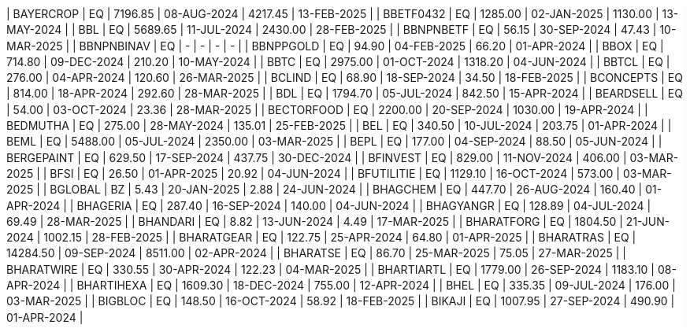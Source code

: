 | BAYERCROP | EQ | 7196.85 | 08-AUG-2024 | 4217.45 | 13-FEB-2025 |
| BBETF0432 | EQ | 1285.00 | 02-JAN-2025 | 1130.00 | 13-MAY-2024 |
| BBL | EQ | 5689.65 | 11-JUL-2024 | 2430.00 | 28-FEB-2025 |
| BBNPNBETF | EQ | 56.15 | 30-SEP-2024 | 47.43 | 10-MAR-2025 |
| BBNPNBINAV | EQ | - | - | - | - |
| BBNPPGOLD | EQ | 94.90 | 04-FEB-2025 | 66.20 | 01-APR-2024 |
| BBOX | EQ | 714.80 | 09-DEC-2024 | 210.20 | 10-MAY-2024 |
| BBTC | EQ | 2975.00 | 01-OCT-2024 | 1318.20 | 04-JUN-2024 |
| BBTCL | EQ | 276.00 | 04-APR-2024 | 120.60 | 26-MAR-2025 |
| BCLIND | EQ | 68.90 | 18-SEP-2024 | 34.50 | 18-FEB-2025 |
| BCONCEPTS | EQ | 814.00 | 18-APR-2024 | 292.60 | 28-MAR-2025 |
| BDL | EQ | 1794.70 | 05-JUL-2024 | 842.50 | 15-APR-2024 |
| BEARDSELL | EQ | 54.00 | 03-OCT-2024 | 23.36 | 28-MAR-2025 |
| BECTORFOOD | EQ | 2200.00 | 20-SEP-2024 | 1030.00 | 19-APR-2024 |
| BEDMUTHA | EQ | 275.00 | 28-MAY-2024 | 135.01 | 25-FEB-2025 |
| BEL | EQ | 340.50 | 10-JUL-2024 | 203.75 | 01-APR-2024 |
| BEML | EQ | 5488.00 | 05-JUL-2024 | 2350.00 | 03-MAR-2025 |
| BEPL | EQ | 177.00 | 04-SEP-2024 | 88.50 | 05-JUN-2024 |
| BERGEPAINT | EQ | 629.50 | 17-SEP-2024 | 437.75 | 30-DEC-2024 |
| BFINVEST | EQ | 829.00 | 11-NOV-2024 | 406.00 | 03-MAR-2025 |
| BFSI | EQ | 26.50 | 01-APR-2025 | 20.92 | 04-JUN-2024 |
| BFUTILITIE | EQ | 1129.10 | 16-OCT-2024 | 573.00 | 03-MAR-2025 |
| BGLOBAL | BZ | 5.43 | 20-JAN-2025 | 2.88 | 24-JUN-2024 |
| BHAGCHEM | EQ | 447.70 | 26-AUG-2024 | 160.40 | 01-APR-2024 |
| BHAGERIA | EQ | 287.40 | 16-SEP-2024 | 140.00 | 04-JUN-2024 |
| BHAGYANGR | EQ | 128.89 | 04-JUL-2024 | 69.49 | 28-MAR-2025 |
| BHANDARI | EQ | 8.82 | 13-JUN-2024 | 4.49 | 17-MAR-2025 |
| BHARATFORG | EQ | 1804.50 | 21-JUN-2024 | 1002.15 | 28-FEB-2025 |
| BHARATGEAR | EQ | 122.75 | 25-APR-2024 | 64.80 | 01-APR-2025 |
| BHARATRAS | EQ | 14284.50 | 09-SEP-2024 | 8511.00 | 02-APR-2024 |
| BHARATSE | EQ | 86.70 | 25-MAR-2025 | 75.05 | 27-MAR-2025 |
| BHARATWIRE | EQ | 330.55 | 30-APR-2024 | 122.23 | 04-MAR-2025 |
| BHARTIARTL | EQ | 1779.00 | 26-SEP-2024 | 1183.10 | 08-APR-2024 |
| BHARTIHEXA | EQ | 1609.30 | 18-DEC-2024 | 755.00 | 12-APR-2024 |
| BHEL | EQ | 335.35 | 09-JUL-2024 | 176.00 | 03-MAR-2025 |
| BIGBLOC | EQ | 148.50 | 16-OCT-2024 | 58.92 | 18-FEB-2025 |
| BIKAJI | EQ | 1007.95 | 27-SEP-2024 | 490.90 | 01-APR-2024 |